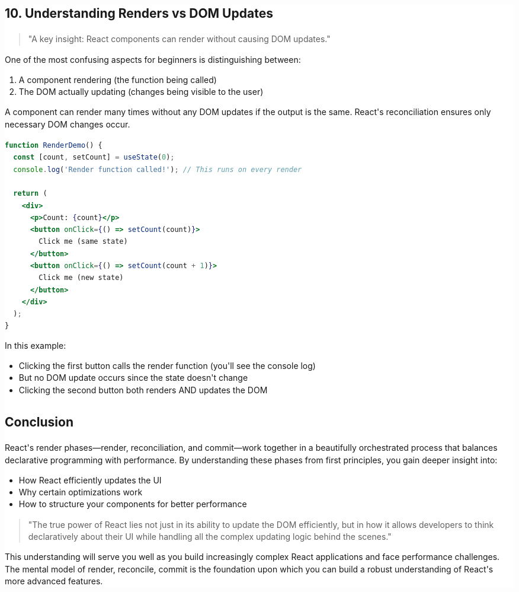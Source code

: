 ## 10. Understanding Renders vs DOM Updates

> "A key insight: React components can render without causing DOM updates."

One of the most confusing aspects for beginners is distinguishing between:

1. A component rendering (the function being called)
2. The DOM actually updating (changes being visible to the user)

A component can render many times without any DOM updates if the output is the same. React's reconciliation ensures only necessary DOM changes occur.

```jsx
function RenderDemo() {
  const [count, setCount] = useState(0);
  console.log('Render function called!'); // This runs on every render
  
  return (
    <div>
      <p>Count: {count}</p>
      <button onClick={() => setCount(count)}>
        Click me (same state)
      </button>
      <button onClick={() => setCount(count + 1)}>
        Click me (new state)
      </button>
    </div>
  );
}
```

In this example:

* Clicking the first button calls the render function (you'll see the console log)
* But no DOM update occurs since the state doesn't change
* Clicking the second button both renders AND updates the DOM

## Conclusion

React's render phases—render, reconciliation, and commit—work together in a beautifully orchestrated process that balances declarative programming with performance. By understanding these phases from first principles, you gain deeper insight into:

* How React efficiently updates the UI
* Why certain optimizations work
* How to structure your components for better performance

> "The true power of React lies not just in its ability to update the DOM efficiently, but in how it allows developers to think declaratively about their UI while handling all the complex updating logic behind the scenes."

This understanding will serve you well as you build increasingly complex React applications and face performance challenges. The mental model of render, reconcile, commit is the foundation upon which you can build a robust understanding of React's more advanced features.
